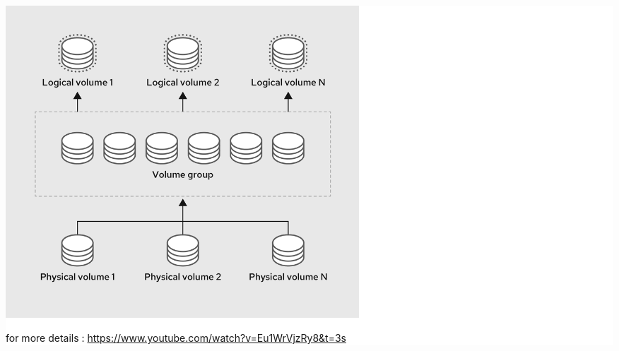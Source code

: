 <img src="lvm.png" style="width:500px">
</p>

for more details : https://www.youtube.com/watch?v=Eu1WrVjzRy8&t=3s

<p align="center">
